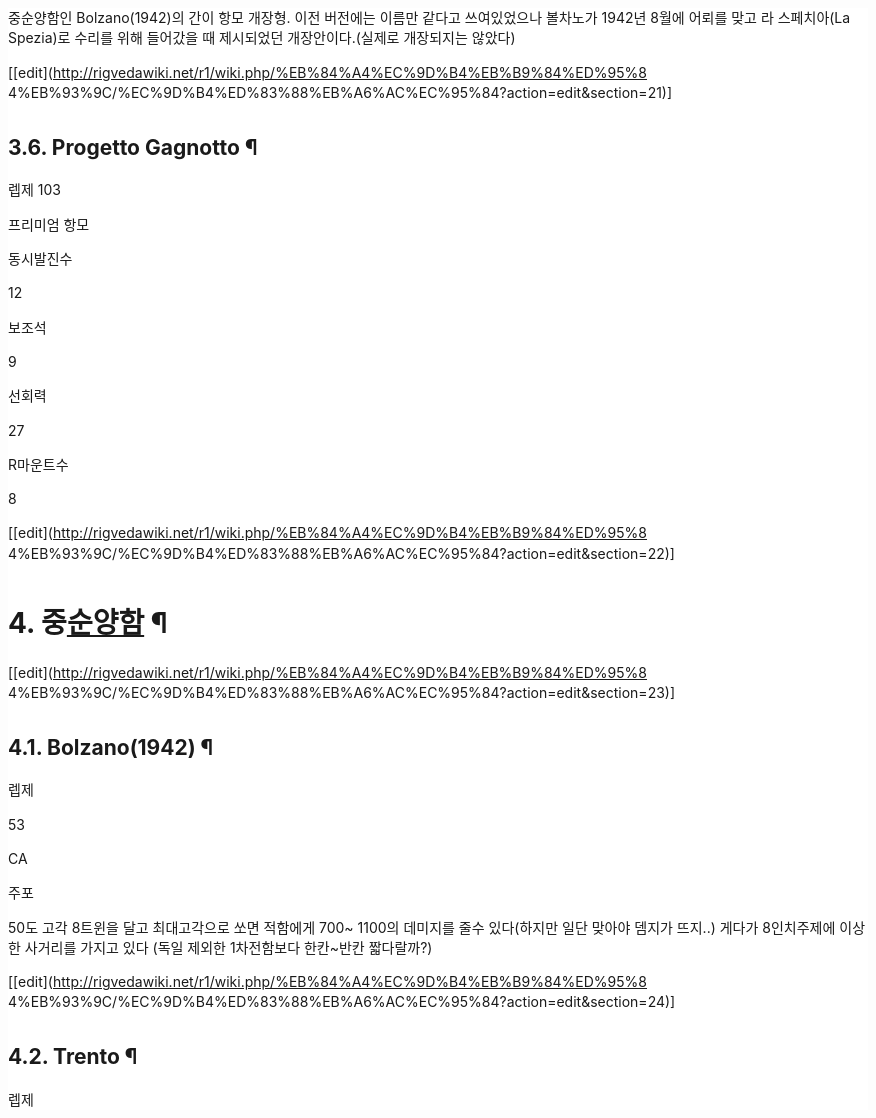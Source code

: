   
중순양함인 Bolzano(1942)의 간이 항모 개장형. 이전 버전에는 이름만 같다고 쓰여있었으나 볼차노가 1942년 8월에 어뢰를 맞고 라
스페치아(La Spezia)로 수리를 위해 들어갔을 때 제시되었던 개장안이다.(실제로 개장되지는 않았다)

  

[[edit](http://rigvedawiki.net/r1/wiki.php/%EB%84%A4%EC%9D%B4%EB%B9%84%ED%95%8
4%EB%93%9C/%EC%9D%B4%ED%83%88%EB%A6%AC%EC%95%84?action=edit&section=21)]

## 3.6. Progetto Gagnotto ¶

렙제 103

프리미엄 항모

동시발진수

12

보조석

9

선회력

27

R마운트수

8

[[edit](http://rigvedawiki.net/r1/wiki.php/%EB%84%A4%EC%9D%B4%EB%B9%84%ED%95%8
4%EB%93%9C/%EC%9D%B4%ED%83%88%EB%A6%AC%EC%95%84?action=edit&section=22)]

# 4. 중[순양함](%EC%88%9C%EC%96%91%ED%95%A8.md) ¶

[[edit](http://rigvedawiki.net/r1/wiki.php/%EB%84%A4%EC%9D%B4%EB%B9%84%ED%95%8
4%EB%93%9C/%EC%9D%B4%ED%83%88%EB%A6%AC%EC%95%84?action=edit&section=23)]

## 4.1. Bolzano(1942) ¶

렙제

53

CA

주포

50도 고각 8트윈을 달고 최대고각으로 쏘면 적함에게 700~ 1100의 데미지를 줄수 있다(하지만 일단 맞아야 뎀지가 뜨지..) 게다가
8인치주제에 이상한 사거리를 가지고 있다 (독일 제외한 1차전함보다 한칸~반칸 짧다랄까?)

[[edit](http://rigvedawiki.net/r1/wiki.php/%EB%84%A4%EC%9D%B4%EB%B9%84%ED%95%8
4%EB%93%9C/%EC%9D%B4%ED%83%88%EB%A6%AC%EC%95%84?action=edit&section=24)]

## 4.2. Trento ¶

렙제
